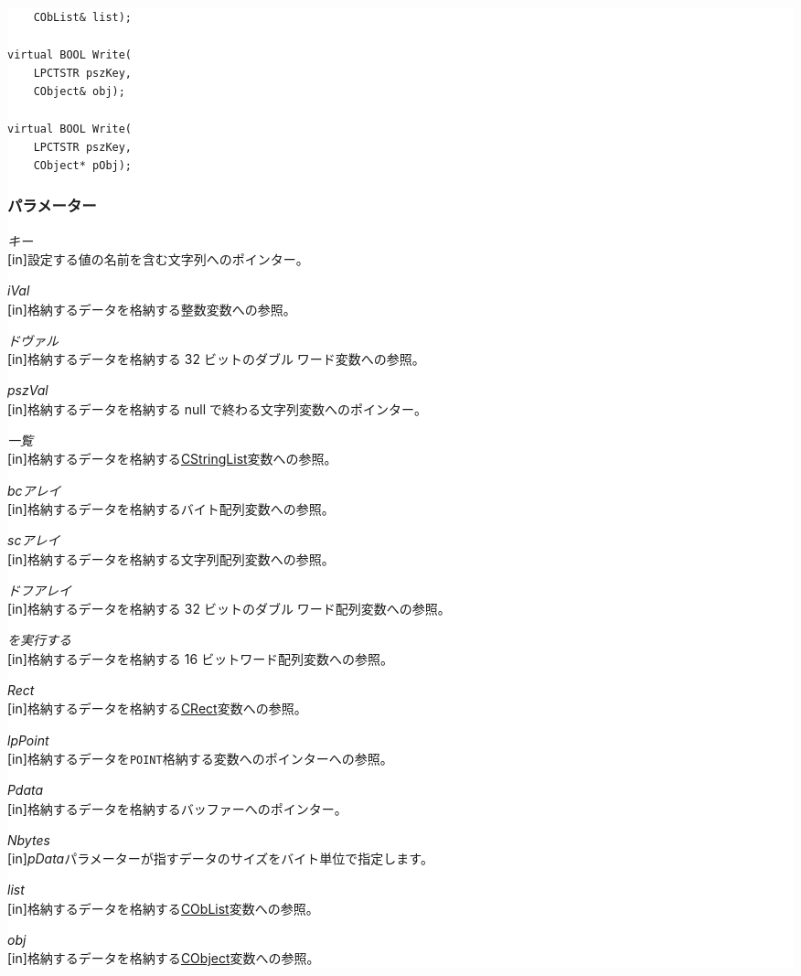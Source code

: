 ```
    CObList& list);

virtual BOOL Write(
    LPCTSTR pszKey,
    CObject& obj);

virtual BOOL Write(
    LPCTSTR pszKey,
    CObject* pObj);
```

### <a name="parameters"></a>パラメーター

*キー*<br/>
[in]設定する値の名前を含む文字列へのポインター。

*iVal*<br/>
[in]格納するデータを格納する整数変数への参照。

*ドヴァル*<br/>
[in]格納するデータを格納する 32 ビットのダブル ワード変数への参照。

*pszVal*<br/>
[in]格納するデータを格納する null で終わる文字列変数へのポインター。

*一覧*<br/>
[in]格納するデータを格納する[CStringList](../../mfc/reference/cstringlist-class.md)変数への参照。

*bcアレイ*<br/>
[in]格納するデータを格納するバイト配列変数への参照。

*scアレイ*<br/>
[in]格納するデータを格納する文字列配列変数への参照。

*ドフアレイ*<br/>
[in]格納するデータを格納する 32 ビットのダブル ワード配列変数への参照。

*を実行する*<br/>
[in]格納するデータを格納する 16 ビットワード配列変数への参照。

*Rect*<br/>
[in]格納するデータを格納する[CRect](../../atl-mfc-shared/reference/crect-class.md)変数への参照。

*lpPoint*<br/>
[in]格納するデータを`POINT`格納する変数へのポインターへの参照。

*Pdata*<br/>
[in]格納するデータを格納するバッファーへのポインター。

*Nbytes*<br/>
[in]*pData*パラメーターが指すデータのサイズをバイト単位で指定します。

*list*<br/>
[in]格納するデータを格納する[CObList](../../mfc/reference/coblist-class.md)変数への参照。

*obj*<br/>
[in]格納するデータを格納する[CObject](../../mfc/reference/cobject-class.md)変数への参照。
